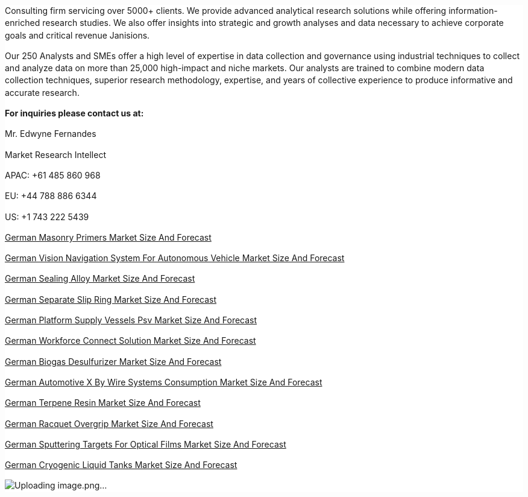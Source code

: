 Consulting firm servicing over 5000+ clients. We provide advanced analytical research solutions while offering information-enriched research studies.&nbsp;</span>We also offer insights into strategic and growth analyses and data necessary to achieve corporate goals and critical revenue Janisions.</p><p><span class="">Our 250 Analysts and SMEs offer a high level of expertise in data collection and governance using industrial techniques to collect and analyze data on more than 25,000 high-impact and niche markets. Our analysts are trained to combine modern data collection techniques, superior research methodology, expertise, and years of collective experience to produce informative and accurate research.</span></p><p><strong>For inquiries please contact us at:</strong></p><p>Mr. Edwyne Fernandes</p><p>Market Research Intellect</p><p>APAC: +61 485 860 968</p><p>EU: +44 788 886 6344</p><p>US: +1 743 222 5439</p><p><a href="https://github.com/Gabbarshing/AdZenith/blob/main/Masonry-Primers-Market/China-Masonry-Primers-Market.md">German Masonry Primers Market Size And Forecast</a></p><p><a href="https://github.com/Gabbarshing/AdZenith/blob/main/Vision-Navigation-System-For-Autonomous-Vehicle-Market/China-Vision-Navigation-System-For-Autonomous-Vehicle-Market.md">German Vision Navigation System For Autonomous Vehicle Market Size And Forecast</a></p><p><a href="https://github.com/Gabbarshing/AdZenith/blob/main/Sealing-Alloy-Market/China-Sealing-Alloy-Market.md">German Sealing Alloy Market Size And Forecast</a></p><p><a href="https://github.com/Gabbarshing/AdZenith/blob/main/Separate-Slip-Ring-Market/China-Separate-Slip-Ring-Market.md">German Separate Slip Ring Market Size And Forecast</a></p><p><a href="https://github.com/Gabbarshing/AdZenith/blob/main/Platform-Supply-Vessels-Psv-Market/China-Platform-Supply-Vessels-Psv-Market.md">German Platform Supply Vessels Psv Market Size And Forecast</a></p><p><a href="https://github.com/Gabbarshing/AdZenith/blob/main/Workforce-Connect-Solution-Market/China-Workforce-Connect-Solution-Market.md">German Workforce Connect Solution Market Size And Forecast</a></p><p><a href="https://github.com/Gabbarshing/AdZenith/blob/main/Biogas-Desulfurizer-Market/China-Biogas-Desulfurizer-Market.md">German Biogas Desulfurizer Market Size And Forecast</a></p><p><a href="https://github.com/Gabbarshing/AdZenith/blob/main/Automotive-X-By-Wire-Systems-Consumption-Market/China-Automotive-X-By-Wire-Systems-Consumption-Market.md">German Automotive X By Wire Systems Consumption Market Size And Forecast</a></p><p><a href="https://github.com/Gabbarshing/AdZenith/blob/main/Terpene-Resin-Market/China-Terpene-Resin-Market.md">German Terpene Resin Market Size And Forecast</a></p><p><a href="https://github.com/Gabbarshing/AdZenith/blob/main/Racquet-Overgrip-Market/China-Racquet-Overgrip-Market.md">German Racquet Overgrip Market Size And Forecast</a></p><p><a href="https://github.com/Gabbarshing/AdZenith/blob/main/Sputtering-Targets-For-Optical-Films-Market/China-Sputtering-Targets-For-Optical-Films-Market.md">German Sputtering Targets For Optical Films Market Size And Forecast</a></p><p><a href="https://github.com/Gabbarshing/AdZenith/blob/main/Cryogenic-Liquid-Tanks-Market/China-Cryogenic-Liquid-Tanks-Market.md">German Cryogenic Liquid Tanks Market Size And Forecast</a></p>
![Uploading image.png…]()
